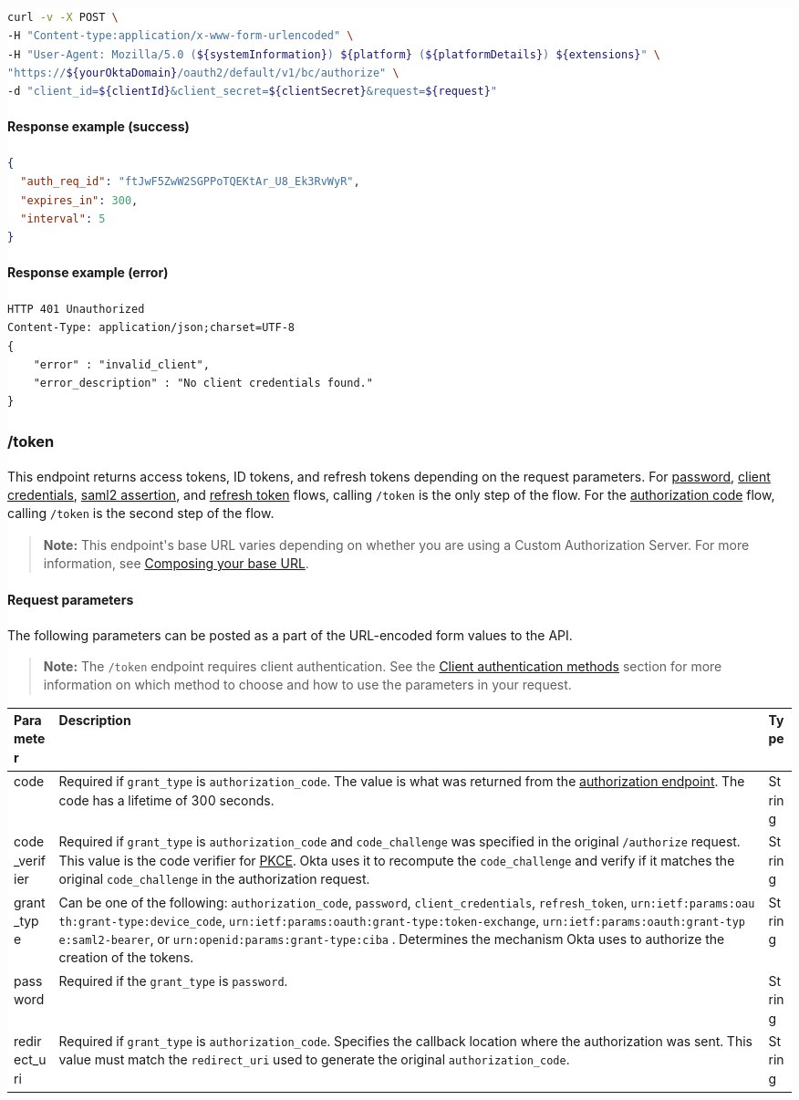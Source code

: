 ```bash
curl -v -X POST \
-H "Content-type:application/x-www-form-urlencoded" \
-H "User-Agent: Mozilla/5.0 (${systemInformation}) ${platform} (${platformDetails}) ${extensions}" \
"https://${yourOktaDomain}/oauth2/default/v1/bc/authorize" \
-d "client_id=${clientId}&client_secret=${clientSecret}&request=${request}"
```

#### Response example (success)

```json
{
  "auth_req_id": "ftJwF5ZwW2SGPPoTQEKtAr_U8_Ek3RvWyR",
  "expires_in": 300,
  "interval": 5
}
```

#### Response example (error)

```http
HTTP 401 Unauthorized
Content-Type: application/json;charset=UTF-8
{
    "error" : "invalid_client",
    "error_description" : "No client credentials found."
}
```

### /token

<ApiOperation method="post" url="${baseUrl}/v1/token" />

This endpoint returns access tokens, ID tokens, and refresh tokens depending on the request parameters. For [password](/docs/guides/implement-grant-type/ropassword/main/), [client credentials](/docs/guides/implement-grant-type/clientcreds/main/), [saml2 assertion](/docs/guides/implement-grant-type/saml2assert/main/)<ApiLifecycle access="ea" />, and [refresh token](/docs/guides/refresh-tokens/) flows, calling `/token` is the only step of the flow. For the [authorization code](/docs/guides/implement-grant-type/authcode/main/) flow, calling `/token` is the second step of the flow.

>  **Note:** This endpoint's base URL varies depending on whether you are using a Custom Authorization Server. For more information, see [Composing your base URL](#composing-your-base-url).

#### Request parameters

The following parameters can be posted as a part of the URL-encoded form values to the API.

> **Note:** The `/token` endpoint requires client authentication. See the [Client authentication methods](#client-authentication-methods) section for more information on which method to choose and how to use the parameters in your request.

| Parameter               | Description                                                                                                                                                                                                                                                                                                                                                                                                                                                                                                                                             | Type   |
| :---------------------- |:--------------------------------------------------------------------------------------------------------------------------------------------------------------------------------------------------------------------------------------------------------------------------------------------------------------------------------------------------------------------------------------------------------------------------------------------------------------------------------------------------------------------------------------------------------| :----- |
| code                    | Required if `grant_type` is `authorization_code`. The value is what was returned from the [authorization endpoint](#authorize). The code has a lifetime of 300 seconds.                                                                                                                                                                                                                                                                                                                                                                                 | String |
| code_verifier           | Required if `grant_type` is `authorization_code`  and `code_challenge` was specified in the original `/authorize` request. This value is the code verifier for [PKCE](#parameter-details). Okta uses it to recompute the `code_challenge` and verify if it matches the original `code_challenge` in the authorization request.                                                                                                                                                                                                                          | String |
| grant_type              | Can be one of the following: `authorization_code`, `password`, `client_credentials`, `refresh_token`, `urn:ietf:params:oauth:grant-type:device_code`, `urn:ietf:params:oauth:grant-type:token-exchange`, `urn:ietf:params:oauth:grant-type:saml2-bearer`, or `urn:openid:params:grant-type:ciba` <ApiLifecycle access="ie" />. Determines the mechanism Okta uses to authorize the creation of the tokens.                                                                                                                                              | String |
| password                | Required if the `grant_type` is `password`.                                                                                                                                                                                                                                                                                                                                                                                                                                                                                                             | String |
| redirect_uri            | Required if `grant_type` is `authorization_code`. Specifies the callback location where the authorization was sent. This value must match the `redirect_uri` used to generate the original `authorization_code`.                                                                                                                                                                                                                                                                                                                                        | String |
